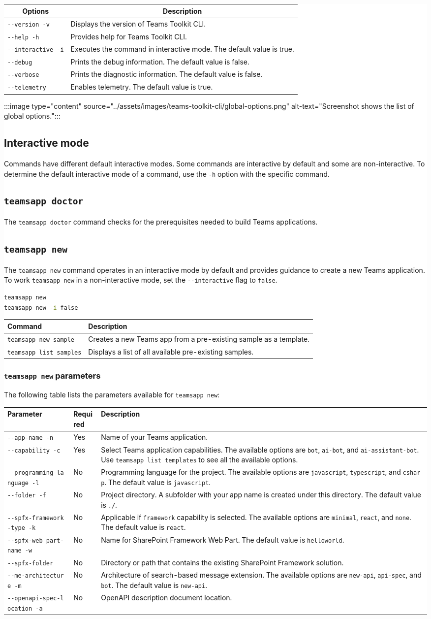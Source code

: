 | Options | Description |
|---------|-------------|
| `--version -v` | Displays the version of Teams Toolkit CLI.|
| `--help -h` | Provides help for Teams Toolkit CLI.|
| `--interactive -i` | Executes the command in interactive mode. The default value is true.|
| `--debug` | Prints the debug information. The default value is false.|
| `--verbose` | Prints the diagnostic information. The default value is false.|
| `--telemetry` | Enables telemetry. The default value is true.|

:::image type="content" source="../assets/images/teams-toolkit-cli/global-options.png" alt-text="Screenshot shows the list of global options.":::

## Interactive mode

Commands have different default interactive modes. Some commands are interactive by default and some are non-interactive. To determine the default interactive mode of a command, use the `-h` option with the specific command.

## `teamsapp doctor`

The `teamsapp doctor` command checks for the prerequisites needed to build Teams applications.

## `teamsapp new`

The `teamsapp new` command operates in an interactive mode by default and provides guidance to create a new Teams application. To work `teamsapp new` in a non-interactive mode, set the `--interactive` flag to `false`.

```bash
teamsapp new   
teamsapp new -i false
```

| Command | Description |
|:----------------  |:-------------|
| `teamsapp new sample` | Creates a new Teams app from a pre-existing sample as a template. |
| `teamsapp list samples` | Displays a list of all available pre-existing samples. |

### `teamsapp new` parameters

The following table lists the parameters available for `teamsapp new`:

| Parameter | Required | Description |
|:---------------- |:-------------|:-------------|
|`--app-name -n` | Yes|  Name of your Teams application.|
|`--capability -c`| Yes| Select Teams application capabilities. The available options are `bot`, `ai-bot`, and `ai-assistant-bot`. Use `teamsapp list templates` to see all the available options.|
|`--programming-language -l`| No| Programming language for the project. The available options are `javascript`, `typescript`, and `csharp`. The default value is `javascript`.|
|`--folder -f`| No | Project directory. A subfolder with your app name is created under this directory. The default value is `./`.|
|`--spfx-framework-type -k`| No| Applicable if `framework` capability is selected. The available options are `minimal`, `react`, and `none`. The default value is `react`.|
|`--spfx-web part-name -w`| No | Name for SharePoint Framework Web Part. The default value is `helloworld`.|
|`--spfx-folder`| No | Directory or path that contains the existing SharePoint Framework solution.|
|`--me-architecture -m`| No | Architecture of search-based message extension. The available options are `new-api`, `api-spec`, and `bot`. The default value is `new-api`. |
|`--openapi-spec-location -a`| No | OpenAPI description document location. |